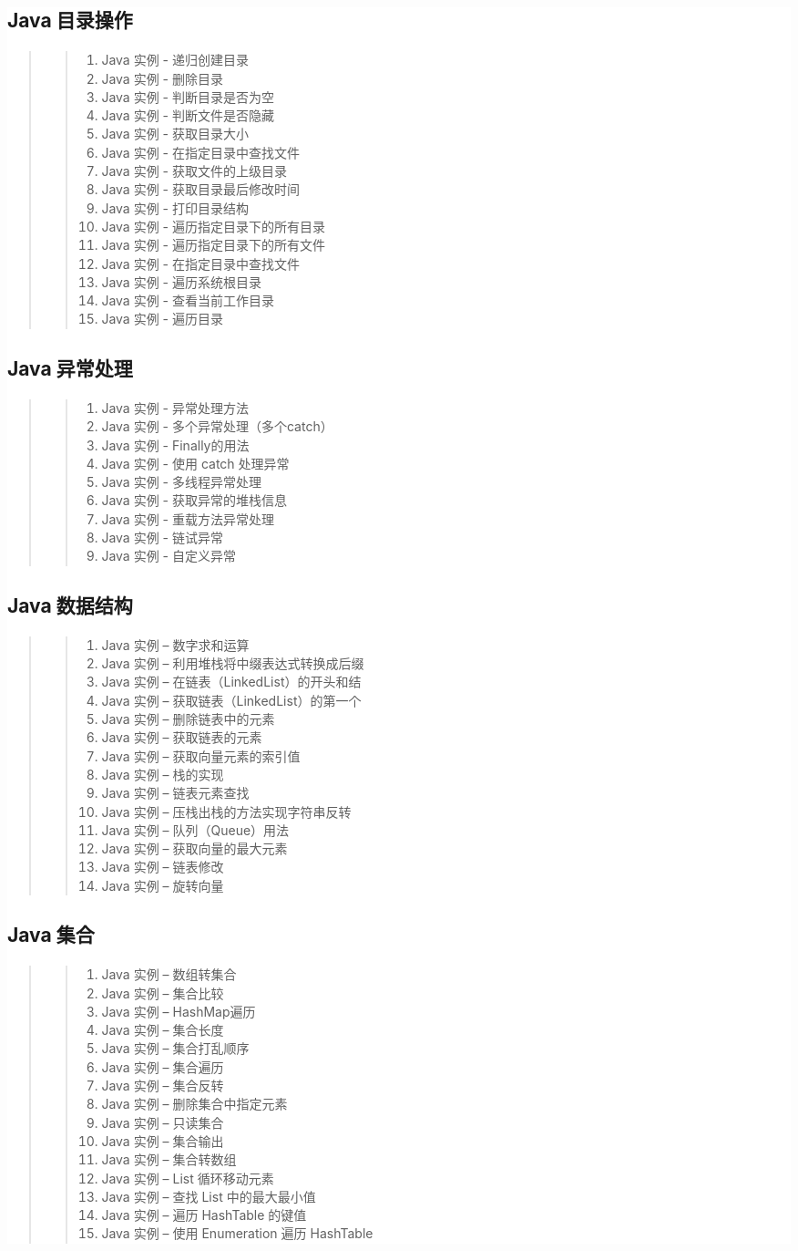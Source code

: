 ## Java 目录操作
>> 1. Java 实例 - 递归创建目录
>> 2. Java 实例 - 删除目录
>> 3. Java 实例 - 判断目录是否为空
>> 4. Java 实例 - 判断文件是否隐藏
>> 5. Java 实例 - 获取目录大小
>> 6. Java 实例 - 在指定目录中查找文件
>> 7. Java 实例 - 获取文件的上级目录
>> 8. Java 实例 - 获取目录最后修改时间
>> 9. Java 实例 - 打印目录结构
>> 10. Java 实例 - 遍历指定目录下的所有目录
>> 11. Java 实例 - 遍历指定目录下的所有文件
>> 12. Java 实例 - 在指定目录中查找文件
>> 13. Java 实例 - 遍历系统根目录
>> 14. Java 实例 - 查看当前工作目录
>> 15. Java 实例 - 遍历目录

## Java 异常处理
>> 1. Java 实例 - 异常处理方法
>> 2. Java 实例 - 多个异常处理（多个catch）
>> 3. Java 实例 - Finally的用法
>> 4. Java 实例 - 使用 catch 处理异常
>> 5. Java 实例 - 多线程异常处理
>> 6. Java 实例 - 获取异常的堆栈信息
>> 7. Java 实例 - 重载方法异常处理
>> 8. Java 实例 - 链试异常
>> 9. Java 实例 - 自定义异常

## Java 数据结构
>> 1. Java 实例 – 数字求和运算
>> 2. Java 实例 – 利用堆栈将中缀表达式转换成后缀
>> 3. Java 实例 – 在链表（LinkedList）的开头和结
>> 4. Java 实例 – 获取链表（LinkedList）的第一个
>> 5. Java 实例 – 删除链表中的元素
>> 6. Java 实例 – 获取链表的元素
>> 7. Java 实例 – 获取向量元素的索引值
>> 8. Java 实例 – 栈的实现
>> 9. Java 实例 – 链表元素查找
>> 10. Java 实例 – 压栈出栈的方法实现字符串反转
>> 11. Java 实例 – 队列（Queue）用法
>> 12. Java 实例 – 获取向量的最大元素
>> 13. Java 实例 – 链表修改
>> 14. Java 实例 – 旋转向量

## Java 集合
>> 1. Java 实例 – 数组转集合
>> 2. Java 实例 – 集合比较
>> 3. Java 实例 – HashMap遍历
>> 4. Java 实例 – 集合长度
>> 5. Java 实例 – 集合打乱顺序
>> 6. Java 实例 – 集合遍历
>> 7. Java 实例 – 集合反转
>> 8. Java 实例 – 删除集合中指定元素
>> 9. Java 实例 – 只读集合
>> 10. Java 实例 – 集合输出
>> 11. Java 实例 – 集合转数组
>> 12. Java 实例 – List 循环移动元素
>> 13. Java 实例 – 查找 List 中的最大最小值
>> 14. Java 实例 – 遍历 HashTable 的键值
>> 15. Java 实例 – 使用 Enumeration 遍历 HashTable